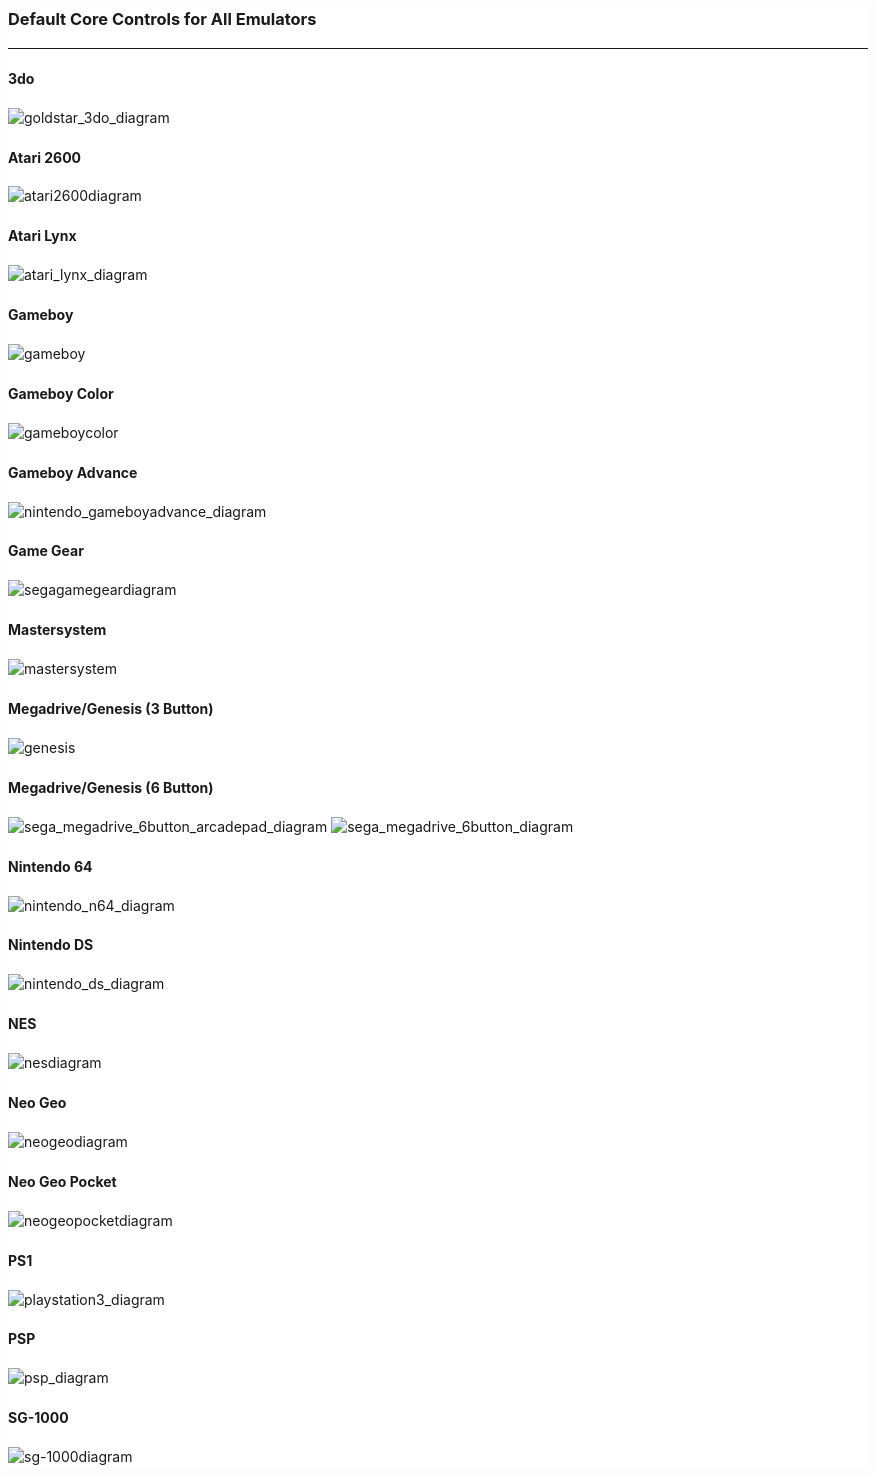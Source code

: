 <iframe width="560" height="315" src="https://www.youtube-nocookie.com/embed/IjEA85BUDKs" title="XBox 360 Wireless Controller Configuration" frameborder="0" allow="accelerometer; autoplay; clipboard-write; encrypted-media; gyroscope; picture-in-picture; allowfullscreen"></iframe>

### Default Core Controls for All Emulators

***

#### 3do
![goldstar_3do_diagram](https://cloud.githubusercontent.com/assets/10035308/16599643/7f450bd6-42c0-11e6-84d7-9cc0944e7b01.png)
#### Atari 2600
![atari2600diagram](https://cloud.githubusercontent.com/assets/10035308/8237960/02aa13fc-15b0-11e5-92c2-311e8960883b.png)
#### Atari Lynx
![atari_lynx_diagram](https://cloud.githubusercontent.com/assets/10035308/16599640/7f435408-42c0-11e6-8034-d04fec9310ce.png)
#### Gameboy
![gameboy](https://cloud.githubusercontent.com/assets/10035308/7334402/bd640072-eb4e-11e4-8251-d2bc3b876153.png)
#### Gameboy Color
![gameboycolor](https://cloud.githubusercontent.com/assets/10035308/7334404/bd65e496-eb4e-11e4-82e6-78494534d305.png)
#### Gameboy Advance
![nintendo_gameboyadvance_diagram](https://cloud.githubusercontent.com/assets/10035308/16599631/7f238b14-42c0-11e6-90e0-eac12cb4db3d.png)
#### Game Gear
![segagamegeardiagram](https://cloud.githubusercontent.com/assets/10035308/8245009/b4c87e72-15e5-11e5-8ee5-691daa4d1dd5.png)
#### Mastersystem
![mastersystem](https://cloud.githubusercontent.com/assets/10035308/7334954/59794038-eb60-11e4-989d-6367c1fda8ef.png)
#### Megadrive/Genesis (3 Button)
![genesis](https://cloud.githubusercontent.com/assets/10035308/7336303/aec335e0-ebb4-11e4-93b3-26037dd26ffb.png)
#### Megadrive/Genesis (6 Button)
![sega_megadrive_6button_arcadepad_diagram](https://cloud.githubusercontent.com/assets/10035308/16599641/7f43ae62-42c0-11e6-924a-50ca4e44f401.png)
![sega_megadrive_6button_diagram](https://cloud.githubusercontent.com/assets/10035308/16599642/7f43e53a-42c0-11e6-9152-c33099878ccc.png)
#### Nintendo 64
![nintendo_n64_diagram](https://cloud.githubusercontent.com/assets/10035308/16599636/7f3630fc-42c0-11e6-952f-60d97a511f38.png)
#### Nintendo DS
![nintendo_ds_diagram](https://cloud.githubusercontent.com/assets/10035308/16599645/7f549f56-42c0-11e6-88a8-3acda5287da3.png)
#### NES
![nesdiagram](https://cloud.githubusercontent.com/assets/10035308/8245062/4f0c5b8e-15e6-11e5-9255-b920543518d6.png)
#### Neo Geo
![neogeodiagram](https://cloud.githubusercontent.com/assets/10035308/8245309/a575cc8c-15e9-11e5-8735-0a4ab2a4e137.png)
#### Neo Geo Pocket
![neogeopocketdiagram](https://cloud.githubusercontent.com/assets/10035308/8244887/0e06c54a-15e4-11e5-8f8f-28758d16c446.png)
#### PS1
![playstation3_diagram](https://cloud.githubusercontent.com/assets/10035308/16599634/7f353148-42c0-11e6-9023-dbaf074bc933.png)
#### PSP
![psp_diagram](https://cloud.githubusercontent.com/assets/10035308/16599632/7f34c9ec-42c0-11e6-8988-0b2d6e795d10.png)
#### SG-1000
![sg-1000diagram](https://cloud.githubusercontent.com/assets/10035308/8238988/4aee1770-15b6-11e5-90d4-5bf66ac7e3dd.png)